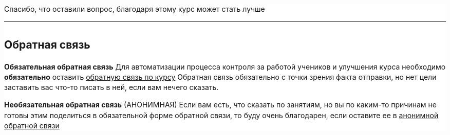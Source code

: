 Спасибо, что оставили вопрос, благодаря этому курс может стать лучше

---
## Обратная связь
**Обязательная обратная связь**
Для автоматизации процесса контроля за работой учеников и улучшения курса необходимо **обязательно** оставить [обратную связь по курсу](https://docs.google.com/forms/d/e/1FAIpQLSfOZTyNNNA-GDpWapoh7g_fmHYYpO8_1ZnoWsDyQTubAHvrFw/viewform?usp=dialog)
Обратная связь обязательно с точки зрения факта отправки, но нет цели заставить вас что-то писать в ней, если вам нечего сказать.

**Необязательная обратная связь** (АНОНИМНАЯ)
Если вам есть, что сказать по занятиям, но вы по каким-то причинам не готовы этим поделиться в обязательной форме обратной связи, то буду очень благодарен, если оставите ее в [анонимной обратной связи](https://docs.google.com/forms/d/e/1FAIpQLSfvVEkllf7gLIlkZLLwKXgkLVbj2sHrX4wMT4dcCeICE-K1rQ/viewform?usp=dialog)


